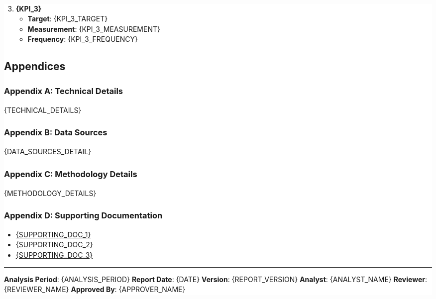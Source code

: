 3. **{KPI_3}**
   - **Target**: {KPI_3_TARGET}
   - **Measurement**: {KPI_3_MEASUREMENT}
   - **Frequency**: {KPI_3_FREQUENCY}

## Appendices

### Appendix A: Technical Details

{TECHNICAL_DETAILS}

### Appendix B: Data Sources

{DATA_SOURCES_DETAIL}

### Appendix C: Methodology Details

{METHODOLOGY_DETAILS}

### Appendix D: Supporting Documentation

- [{SUPPORTING_DOC_1}]({SUPPORTING_DOC_1_LINK})
- [{SUPPORTING_DOC_2}]({SUPPORTING_DOC_2_LINK})
- [{SUPPORTING_DOC_3}]({SUPPORTING_DOC_3_LINK})

---

**Analysis Period**: {ANALYSIS_PERIOD}
**Report Date**: {DATE}
**Version**: {REPORT_VERSION}
**Analyst**: {ANALYST_NAME}
**Reviewer**: {REVIEWER_NAME}
**Approved By**: {APPROVER_NAME}

